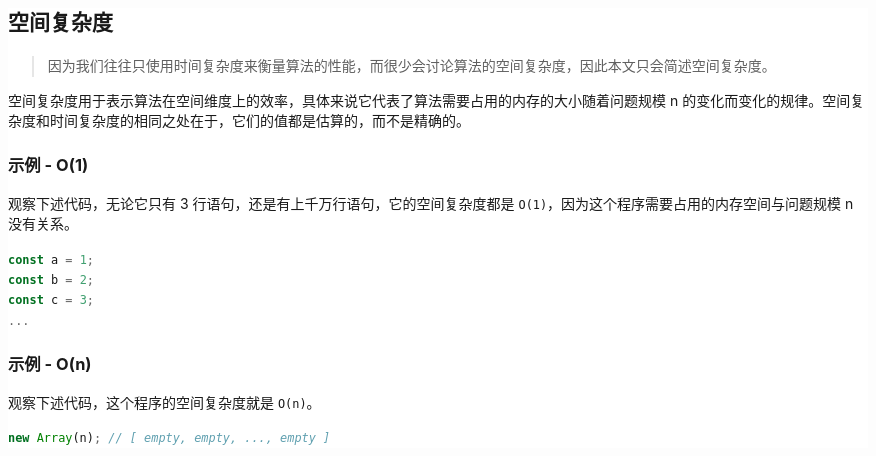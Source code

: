 ## 空间复杂度

> 因为我们往往只使用时间复杂度来衡量算法的性能，而很少会讨论算法的空间复杂度，因此本文只会简述空间复杂度。

空间复杂度用于表示算法在空间维度上的效率，具体来说它代表了算法需要占用的内存的大小随着问题规模 n 的变化而变化的规律。空间复杂度和时间复杂度的相同之处在于，它们的值都是估算的，而不是精确的。

### 示例 - O(1)

观察下述代码，无论它只有 3 行语句，还是有上千万行语句，它的空间复杂度都是 `O(1)`，因为这个程序需要占用的内存空间与问题规模 n 没有关系。

```js
const a = 1;
const b = 2;
const c = 3;
...
```

### 示例 - O(n)

观察下述代码，这个程序的空间复杂度就是 `O(n)`。

```js
new Array(n); // [ empty, empty, ..., empty ]
```

